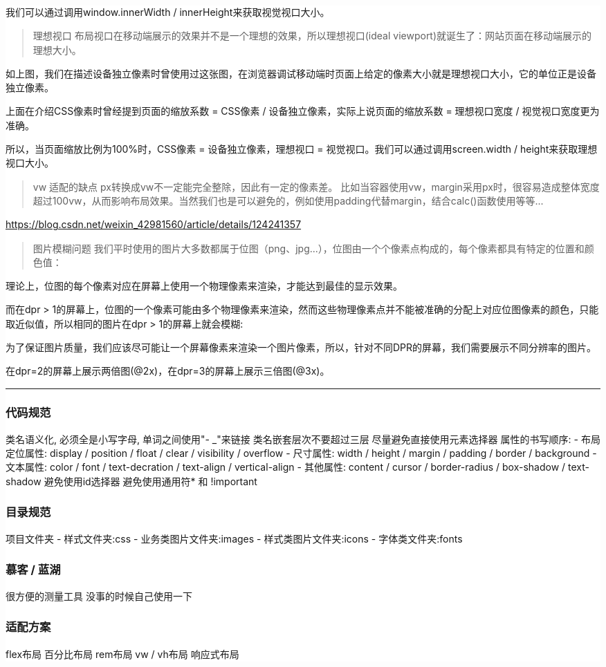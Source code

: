 我们可以通过调用window.innerWidth / innerHeight来获取视觉视口大小。


> 理想视口
布局视口在移动端展示的效果并不是一个理想的效果，所以理想视口(ideal viewport)就诞生了：网站页面在移动端展示的理想大小。

如上图，我们在描述设备独立像素时曾使用过这张图，在浏览器调试移动端时页面上给定的像素大小就是理想视口大小，它的单位正是设备独立像素。

上面在介绍CSS像素时曾经提到页面的缩放系数 = CSS像素 / 设备独立像素，实际上说页面的缩放系数 = 理想视口宽度 / 视觉视口宽度更为准确。

所以，当页面缩放比例为100%时，CSS像素 = 设备独立像素，理想视口 = 视觉视口。我们可以通过调用screen.width / height来获取理想视口大小。


> vw 适配的缺点
px转换成vw不一定能完全整除，因此有一定的像素差。
比如当容器使用vw，margin采用px时，很容易造成整体宽度超过100vw，从而影响布局效果。当然我们也是可以避免的，例如使用padding代替margin，结合calc()函数使用等等...

https://blog.csdn.net/weixin_42981560/article/details/124241357


> 图片模糊问题
我们平时使用的图片大多数都属于位图（png、jpg...），位图由一个个像素点构成的，每个像素都具有特定的位置和颜色值：

理论上，位图的每个像素对应在屏幕上使用一个物理像素来渲染，才能达到最佳的显示效果。

而在dpr > 1的屏幕上，位图的一个像素可能由多个物理像素来渲染，然而这些物理像素点并不能被准确的分配上对应位图像素的颜色，只能取近似值，所以相同的图片在dpr > 1的屏幕上就会模糊:

为了保证图片质量，我们应该尽可能让一个屏幕像素来渲染一个图片像素，所以，针对不同DPR的屏幕，我们需要展示不同分辨率的图片。

在dpr=2的屏幕上展示两倍图(@2x)，在dpr=3的屏幕上展示三倍图(@3x)。

----------------

### 代码规范
类名语义化, 必须全是小写字母, 单词之间使用"- _"来链接
类名嵌套层次不要超过三层
尽量避免直接使用元素选择器
属性的书写顺序:
    - 布局定位属性: display / position / float / clear / visibility / overflow
    - 尺寸属性:     width / height / margin / padding / border / background
    - 文本属性:     color / font /  text-decration / text-align / vertical-align
    - 其他属性:     content / cursor / border-radius / box-shadow / text-shadow
避免使用id选择器
避免使用通用符* 和 !important

### 目录规范
项目文件夹
    - 样式文件夹:css
    - 业务类图片文件夹:images
    - 样式类图片文件夹:icons
    - 字体类文件夹:fonts


### 慕客 / 蓝湖
很方便的测量工具 没事的时候自己使用一下

### 适配方案
flex布局
百分比布局
rem布局
vw / vh布局
响应式布局
